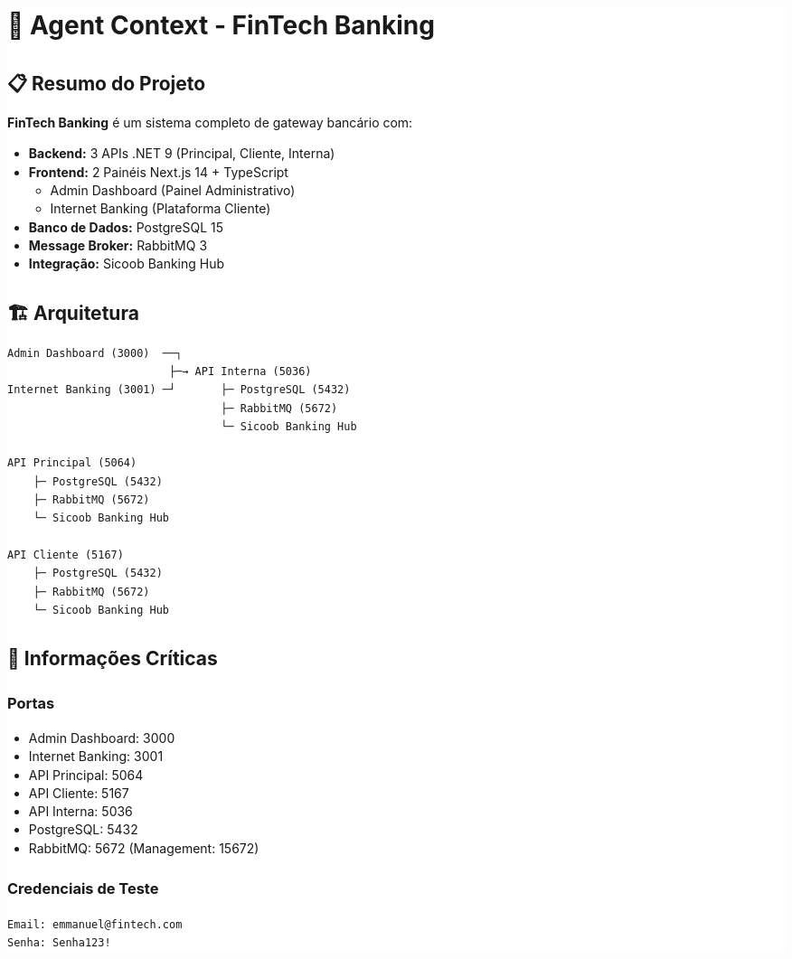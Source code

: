 # 🤖 Agent Context - FinTech Banking

## 📋 Resumo do Projeto

**FinTech Banking** é um sistema completo de gateway bancário com:
- **Backend:** 3 APIs .NET 9 (Principal, Cliente, Interna)
- **Frontend:** 2 Painéis Next.js 14 + TypeScript
  - Admin Dashboard (Painel Administrativo)
  - Internet Banking (Plataforma Cliente)
- **Banco de Dados:** PostgreSQL 15
- **Message Broker:** RabbitMQ 3
- **Integração:** Sicoob Banking Hub

## 🏗️ Arquitetura

```
Admin Dashboard (3000)  ──┐
                         ├─→ API Interna (5036)
Internet Banking (3001) ─┘       ├─ PostgreSQL (5432)
                                 ├─ RabbitMQ (5672)
                                 └─ Sicoob Banking Hub

API Principal (5064)
    ├─ PostgreSQL (5432)
    ├─ RabbitMQ (5672)
    └─ Sicoob Banking Hub

API Cliente (5167)
    ├─ PostgreSQL (5432)
    ├─ RabbitMQ (5672)
    └─ Sicoob Banking Hub
```

## 🔑 Informações Críticas

### Portas
- Admin Dashboard: 3000
- Internet Banking: 3001
- API Principal: 5064
- API Cliente: 5167
- API Interna: 5036
- PostgreSQL: 5432
- RabbitMQ: 5672 (Management: 15672)

### Credenciais de Teste
```
Email: emmanuel@fintech.com
Senha: Senha123!
```
